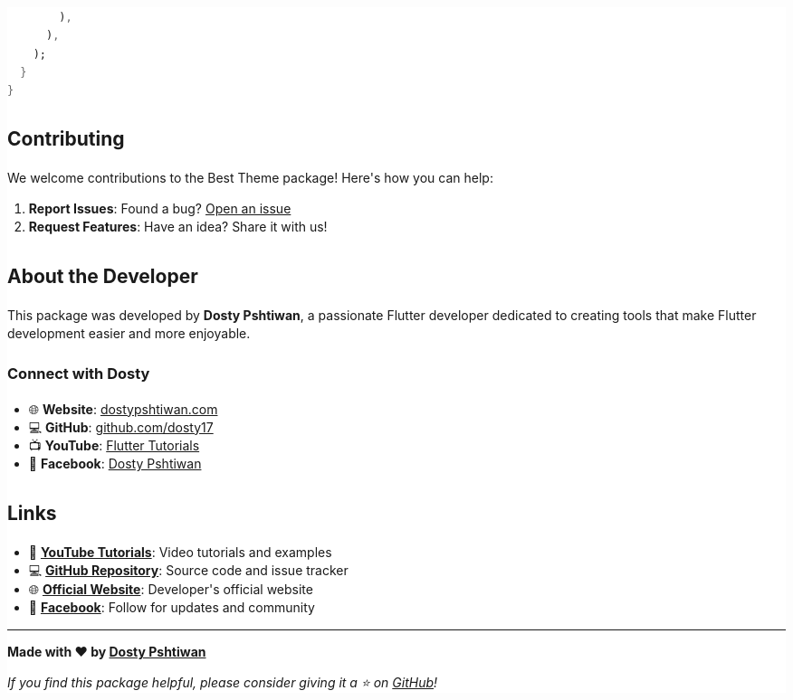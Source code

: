 ```dart
        ),
      ),
    );
  }
}
```

## Contributing

We welcome contributions to the Best Theme package! Here's how you can help:

1. **Report Issues**: Found a bug? [Open an issue](https://github.com/dosty17/best_theme/issues)
2. **Request Features**: Have an idea? Share it with us!

## About the Developer

This package was developed by **Dosty Pshtiwan**, a passionate Flutter developer dedicated to creating tools that make Flutter development easier and more enjoyable.

### Connect with Dosty

- 🌐 **Website**: [dostypshtiwan.com](https://www.dostypshtiwan.com/)
- 💻 **GitHub**: [github.com/dosty17](https://github.com/dosty17)
- 📺 **YouTube**: [Flutter Tutorials](https://www.youtube.com/playlist?list=PLwY2YLEPF3yAeT3r_Pdak7DO0PQbvzN_g)
- 📘 **Facebook**: [Dosty Pshtiwan](https://www.facebook.com/dosty.pshtiwan18)

## Links

- 🎥 **[YouTube Tutorials](https://www.youtube.com/playlist?list=PLwY2YLEPF3yAeT3r_Pdak7DO0PQbvzN_g)**: Video tutorials and examples
- 💻 **[GitHub Repository](https://github.com/dosty17)**: Source code and issue tracker
- 🌐 **[Official Website](https://www.dostypshtiwan.com/)**: Developer's official website
- 📘 **[Facebook](https://www.facebook.com/dosty.pshtiwan18)**: Follow for updates and community

---

**Made with ❤️ by [Dosty Pshtiwan](https://www.dostypshtiwan.com/)**

*If you find this package helpful, please consider giving it a ⭐ on [GitHub](https://github.com/dosty17)!*